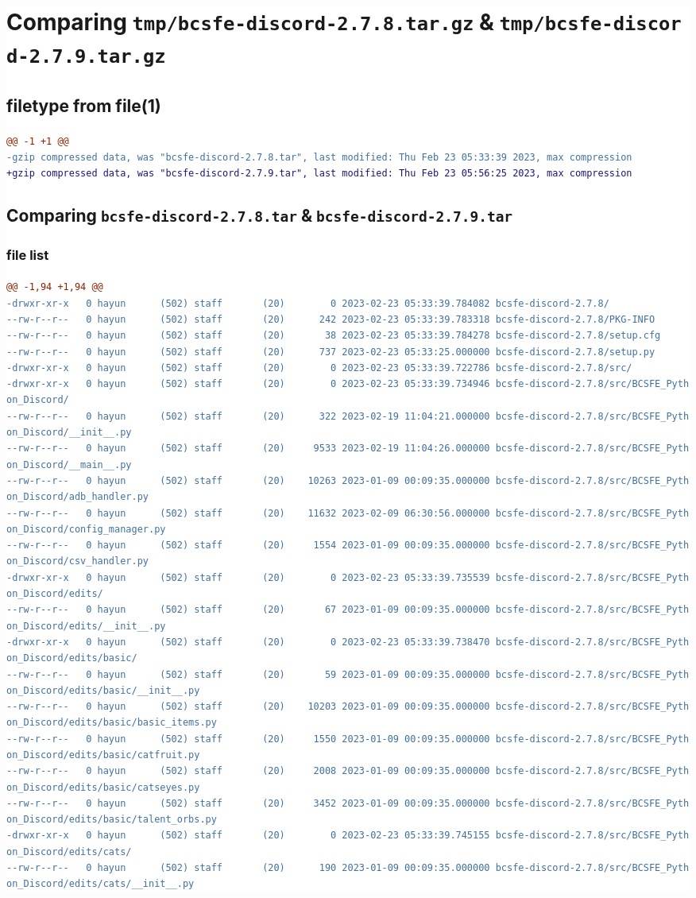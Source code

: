 # Comparing `tmp/bcsfe-discord-2.7.8.tar.gz` & `tmp/bcsfe-discord-2.7.9.tar.gz`

## filetype from file(1)

```diff
@@ -1 +1 @@
-gzip compressed data, was "bcsfe-discord-2.7.8.tar", last modified: Thu Feb 23 05:33:39 2023, max compression
+gzip compressed data, was "bcsfe-discord-2.7.9.tar", last modified: Thu Feb 23 05:56:25 2023, max compression
```

## Comparing `bcsfe-discord-2.7.8.tar` & `bcsfe-discord-2.7.9.tar`

### file list

```diff
@@ -1,94 +1,94 @@
-drwxr-xr-x   0 hayun      (502) staff       (20)        0 2023-02-23 05:33:39.784082 bcsfe-discord-2.7.8/
--rw-r--r--   0 hayun      (502) staff       (20)      242 2023-02-23 05:33:39.783318 bcsfe-discord-2.7.8/PKG-INFO
--rw-r--r--   0 hayun      (502) staff       (20)       38 2023-02-23 05:33:39.784278 bcsfe-discord-2.7.8/setup.cfg
--rw-r--r--   0 hayun      (502) staff       (20)      737 2023-02-23 05:33:25.000000 bcsfe-discord-2.7.8/setup.py
-drwxr-xr-x   0 hayun      (502) staff       (20)        0 2023-02-23 05:33:39.722786 bcsfe-discord-2.7.8/src/
-drwxr-xr-x   0 hayun      (502) staff       (20)        0 2023-02-23 05:33:39.734946 bcsfe-discord-2.7.8/src/BCSFE_Python_Discord/
--rw-r--r--   0 hayun      (502) staff       (20)      322 2023-02-19 11:04:21.000000 bcsfe-discord-2.7.8/src/BCSFE_Python_Discord/__init__.py
--rw-r--r--   0 hayun      (502) staff       (20)     9533 2023-02-19 11:04:26.000000 bcsfe-discord-2.7.8/src/BCSFE_Python_Discord/__main__.py
--rw-r--r--   0 hayun      (502) staff       (20)    10263 2023-01-09 00:09:35.000000 bcsfe-discord-2.7.8/src/BCSFE_Python_Discord/adb_handler.py
--rw-r--r--   0 hayun      (502) staff       (20)    11632 2023-02-09 06:30:56.000000 bcsfe-discord-2.7.8/src/BCSFE_Python_Discord/config_manager.py
--rw-r--r--   0 hayun      (502) staff       (20)     1554 2023-01-09 00:09:35.000000 bcsfe-discord-2.7.8/src/BCSFE_Python_Discord/csv_handler.py
-drwxr-xr-x   0 hayun      (502) staff       (20)        0 2023-02-23 05:33:39.735539 bcsfe-discord-2.7.8/src/BCSFE_Python_Discord/edits/
--rw-r--r--   0 hayun      (502) staff       (20)       67 2023-01-09 00:09:35.000000 bcsfe-discord-2.7.8/src/BCSFE_Python_Discord/edits/__init__.py
-drwxr-xr-x   0 hayun      (502) staff       (20)        0 2023-02-23 05:33:39.738470 bcsfe-discord-2.7.8/src/BCSFE_Python_Discord/edits/basic/
--rw-r--r--   0 hayun      (502) staff       (20)       59 2023-01-09 00:09:35.000000 bcsfe-discord-2.7.8/src/BCSFE_Python_Discord/edits/basic/__init__.py
--rw-r--r--   0 hayun      (502) staff       (20)    10203 2023-01-09 00:09:35.000000 bcsfe-discord-2.7.8/src/BCSFE_Python_Discord/edits/basic/basic_items.py
--rw-r--r--   0 hayun      (502) staff       (20)     1550 2023-01-09 00:09:35.000000 bcsfe-discord-2.7.8/src/BCSFE_Python_Discord/edits/basic/catfruit.py
--rw-r--r--   0 hayun      (502) staff       (20)     2008 2023-01-09 00:09:35.000000 bcsfe-discord-2.7.8/src/BCSFE_Python_Discord/edits/basic/catseyes.py
--rw-r--r--   0 hayun      (502) staff       (20)     3452 2023-01-09 00:09:35.000000 bcsfe-discord-2.7.8/src/BCSFE_Python_Discord/edits/basic/talent_orbs.py
-drwxr-xr-x   0 hayun      (502) staff       (20)        0 2023-02-23 05:33:39.745155 bcsfe-discord-2.7.8/src/BCSFE_Python_Discord/edits/cats/
--rw-r--r--   0 hayun      (502) staff       (20)      190 2023-01-09 00:09:35.000000 bcsfe-discord-2.7.8/src/BCSFE_Python_Discord/edits/cats/__init__.py
```